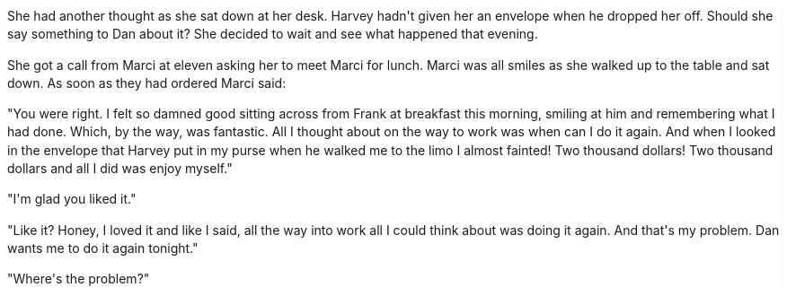  She had another thought as she sat down at her desk. Harvey hadn't given her an envelope when he dropped her off. Should she say something to Dan about it? She decided to wait and see what happened that evening. 

 She got a call from Marci at eleven asking her to meet Marci for lunch. Marci was all smiles as she walked up to the table and sat down. As soon as they had ordered Marci said: 

 "You were right. I felt so damned good sitting across from Frank at breakfast this morning, smiling at him and remembering what I had done. Which, by the way, was fantastic. All I thought about on the way to work was when can I do it again. And when I looked in the envelope that Harvey put in my purse when he walked me to the limo I almost fainted! Two thousand dollars! Two thousand dollars and all I did was enjoy myself." 

 "I'm glad you liked it." 

 "Like it? Honey, I loved it and like I said, all the way into work all I could think about was doing it again. And that's my problem. Dan wants me to do it again tonight." 

 "Where's the problem?" 


